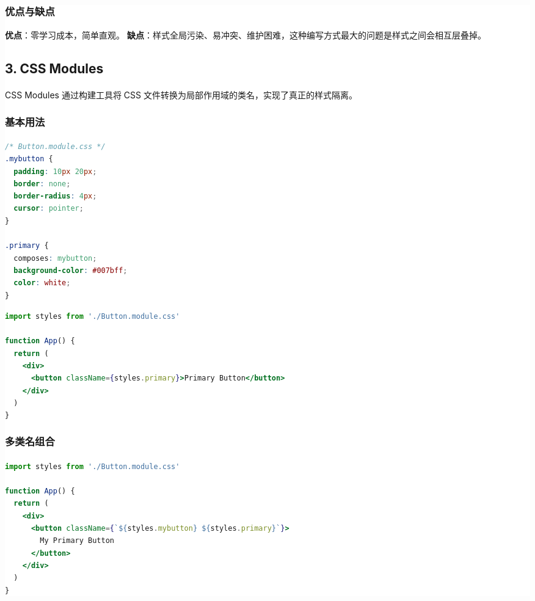 ### 优点与缺点

**优点**：零学习成本，简单直观。
**缺点**：样式全局污染、易冲突、维护困难，这种编写方式最大的问题是样式之间会相互层叠掉。

## 3. CSS Modules

CSS Modules 通过构建工具将 CSS 文件转换为局部作用域的类名，实现了真正的样式隔离。

### 基本用法

```css
/* Button.module.css */
.mybutton {
  padding: 10px 20px;
  border: none;
  border-radius: 4px;
  cursor: pointer;
}

.primary {
  composes: mybutton;
  background-color: #007bff;
  color: white;
}
```

```jsx
import styles from './Button.module.css'

function App() {
  return (
    <div>
      <button className={styles.primary}>Primary Button</button>
    </div>
  )
}
```

### 多类名组合

```jsx
import styles from './Button.module.css'

function App() {
  return (
    <div>
      <button className={`${styles.mybutton} ${styles.primary}`}>
        My Primary Button
      </button>
    </div>
  )
}
```
